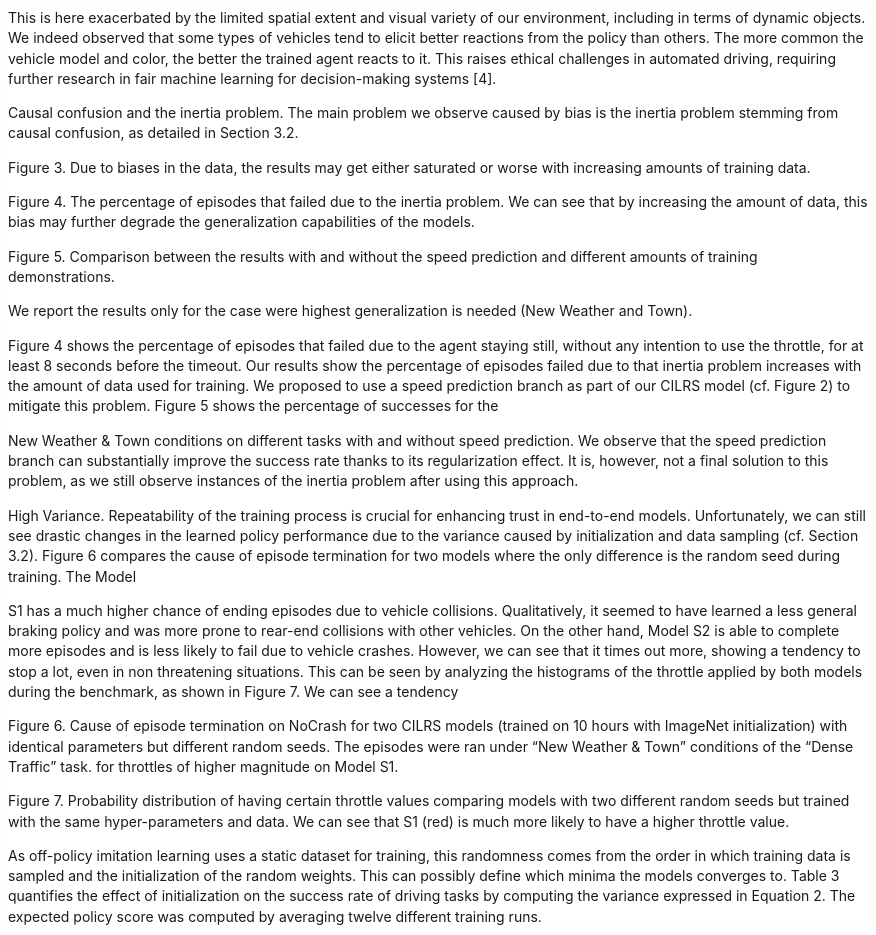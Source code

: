 This is here exacerbated by the limited spatial extent and visual variety of our environment, including in terms of dynamic objects. We indeed observed that some types of vehicles tend to elicit better reactions from the policy than others. The more common the vehicle model and color, the better the trained agent reacts to it. This raises ethical challenges in automated driving, requiring further research in fair machine learning for decision-making systems [4].

Causal confusion and the inertia problem. The main problem we observe caused by bias is the inertia problem stemming from causal confusion, as detailed in Section 3.2.

Figure 3. Due to biases in the data, the results may get either saturated or worse with increasing amounts of training data.

Figure 4. The percentage of episodes that failed due to the inertia problem. We can see that by increasing the amount of data, this bias may further degrade the generalization capabilities of the models.

Figure 5. Comparison between the results with and without the speed prediction and different amounts of training demonstrations.

We report the results only for the case were highest generalization is needed (New Weather and Town).

Figure 4 shows the percentage of episodes that failed due to the agent staying still, without any intention to use the throttle, for at least 8 seconds before the timeout. Our results show the percentage of episodes failed due to that inertia problem increases with the amount of data used for training. We proposed to use a speed prediction branch as part of our CILRS model (cf. Figure 2) to mitigate this problem. Figure 5 shows the percentage of successes for the

New Weather & Town conditions on different tasks with and without speed prediction. We observe that the speed prediction branch can substantially improve the success rate thanks to its regularization effect. It is, however, not a final solution to this problem, as we still observe instances of the inertia problem after using this approach.

High Variance. Repeatability of the training process is crucial for enhancing trust in end-to-end models. Unfortunately, we can still see drastic changes in the learned policy performance due to the variance caused by initialization and data sampling (cf. Section 3.2). Figure 6 compares the cause of episode termination for two models where the only difference is the random seed during training. The Model

S1 has a much higher chance of ending episodes due to vehicle collisions. Qualitatively, it seemed to have learned a less general braking policy and was more prone to rear-end collisions with other vehicles. On the other hand, Model S2 is able to complete more episodes and is less likely to fail due to vehicle crashes. However, we can see that it times out more, showing a tendency to stop a lot, even in non threatening situations. This can be seen by analyzing the histograms of the throttle applied by both models during the benchmark, as shown in Figure 7. We can see a tendency

Figure 6. Cause of episode termination on NoCrash for two CILRS models (trained on 10 hours with ImageNet initialization) with identical parameters but different random seeds. The episodes were ran under “New Weather & Town” conditions of the “Dense Traffic” task. for throttles of higher magnitude on Model S1.

Figure 7. Probability distribution of having certain throttle values comparing models with two different random seeds but trained with the same hyper-parameters and data. We can see that S1 (red) is much more likely to have a higher throttle value.

As off-policy imitation learning uses a static dataset for training, this randomness comes from the order in which training data is sampled and the initialization of the random weights. This can possibly define which minima the models converges to. Table 3 quantifies the effect of initialization on the success rate of driving tasks by computing the variance expressed in Equation 2. The expected policy score was computed by averaging twelve different training runs.
